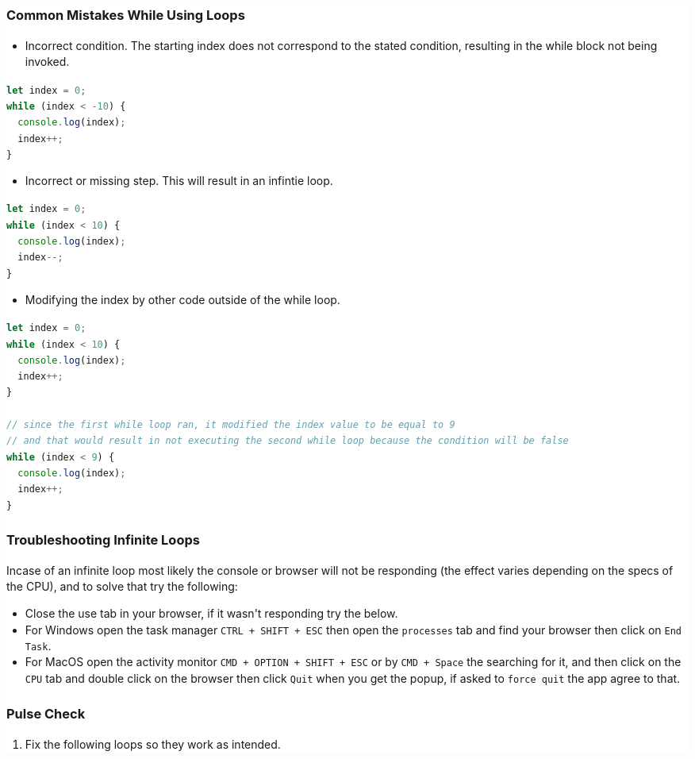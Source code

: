 ### Common Mistakes While Using Loops

- Incorrect condition. The starting index does not correspond to the stated condition, resulting in the while block not being invoked.

```js
let index = 0;
while (index < -10) {
  console.log(index);
  index++;
}
```

- Incorrect or missing step. This will result in an infintie loop.

```js
let index = 0;
while (index < 10) {
  console.log(index);
  index--;
}
```

- Modifying the index by other code outside of the while loop.

```js
let index = 0;
while (index < 10) {
  console.log(index);
  index++;
}

// since the first while loop ran, it modified the index value to be equal to 9
// and that would result in not executing the second while loop because the condition will be false
while (index < 9) {
  console.log(index);
  index++;
}
```

### Troubleshooting Infinite Loops

Incase of an infinite loop most likely the console or browser will not be responding (the effect varies depending on the specs of the CPU), and to solve that try the following:

- Close the use tab in your browser, if it wasn't responding try the below.
- For Windows open the task manager `CTRL + SHIFT + ESC` then open the `processes` tab and find your browser then click on `End Task`.
- For MacOS open the activity monitor `CMD + OPTION + SHIFT + ESC` or by `CMD + Space` the searching for it, and then click on the `CPU` tab and double click on the browser then click `Quit` when you get the popup, if asked to `force quit` the app agree to that.

### Pulse Check

1. Fix the following loops so they work as intended.
